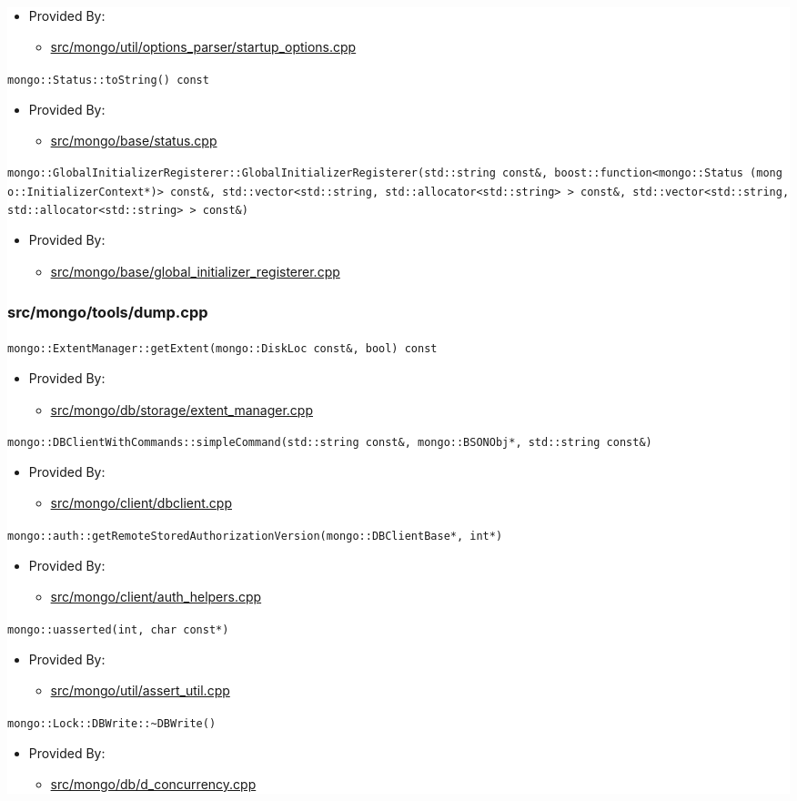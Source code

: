 - Provided By:

    - [src/mongo/util/options\_parser/startup\_options.cpp](../../../startup\_initialization)

<div></div>

    mongo::Status::toString() const

- Provided By:

    - [src/mongo/base/status.cpp](../../../base\_utilites)

<div></div>

    mongo::GlobalInitializerRegisterer::GlobalInitializerRegisterer(std::string const&, boost::function<mongo::Status (mongo::InitializerContext*)> const&, std::vector<std::string, std::allocator<std::string> > const&, std::vector<std::string, std::allocator<std::string> > const&)

- Provided By:

    - [src/mongo/base/global\_initializer\_registerer.cpp](../../../startup\_initialization)

### src/mongo/tools/dump.cpp

<div></div>

    mongo::ExtentManager::getExtent(mongo::DiskLoc const&, bool) const

- Provided By:

    - [src/mongo/db/storage/extent\_manager.cpp](../../../storage\_layer\_structure)

<div></div>

    mongo::DBClientWithCommands::simpleCommand(std::string const&, mongo::BSONObj*, std::string const&)

- Provided By:

    - [src/mongo/client/dbclient.cpp](../../../cpp\_client\_driver)

<div></div>

    mongo::auth::getRemoteStoredAuthorizationVersion(mongo::DBClientBase*, int*)

- Provided By:

    - [src/mongo/client/auth\_helpers.cpp](../../../utilities)

<div></div>

    mongo::uasserted(int, char const*)

- Provided By:

    - [src/mongo/util/assert\_util.cpp](../../../utilities)

<div></div>

    mongo::Lock::DBWrite::~DBWrite()

- Provided By:

    - [src/mongo/db/d\_concurrency.cpp](../../../concurrency)
